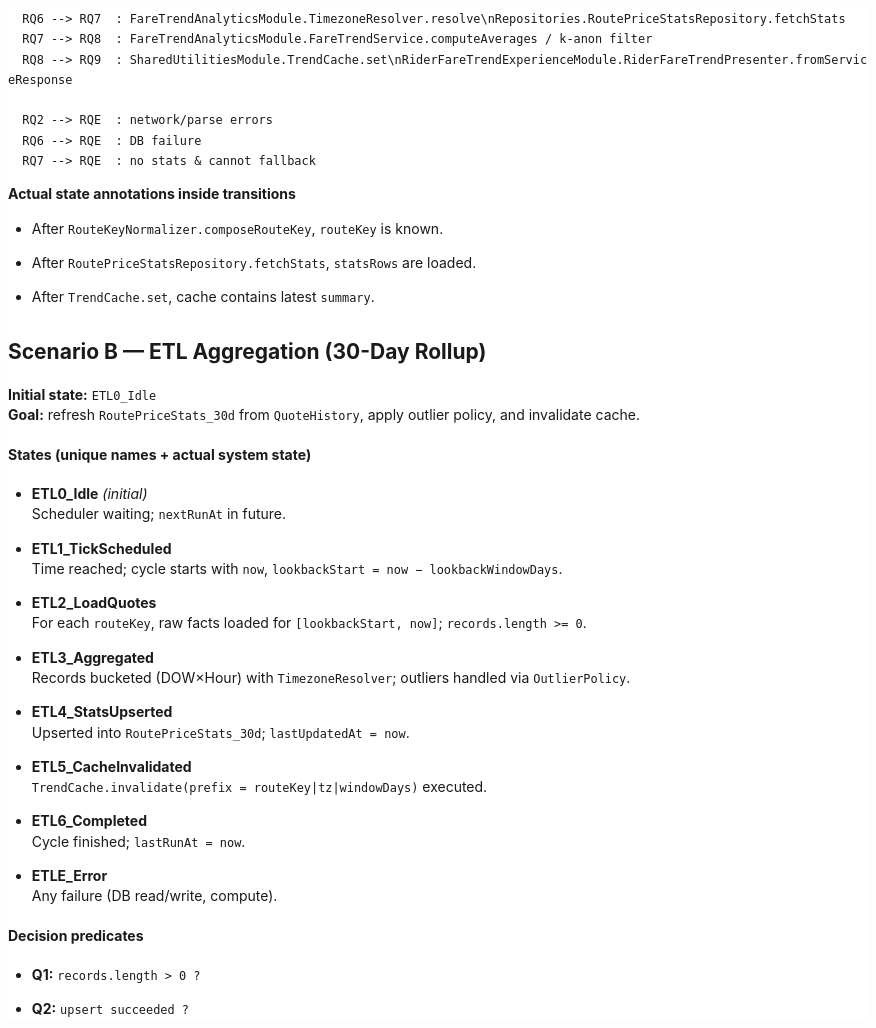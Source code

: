```mermaid
  RQ6 --> RQ7  : FareTrendAnalyticsModule.TimezoneResolver.resolve\nRepositories.RoutePriceStatsRepository.fetchStats
  RQ7 --> RQ8  : FareTrendAnalyticsModule.FareTrendService.computeAverages / k-anon filter
  RQ8 --> RQ9  : SharedUtilitiesModule.TrendCache.set\nRiderFareTrendExperienceModule.RiderFareTrendPresenter.fromServiceResponse

  RQ2 --> RQE  : network/parse errors
  RQ6 --> RQE  : DB failure
  RQ7 --> RQE  : no stats & cannot fallback

```

**Actual state annotations inside transitions**

* After `RouteKeyNormalizer.composeRouteKey`, `routeKey` is known.

* After `RoutePriceStatsRepository.fetchStats`, `statsRows` are loaded.

* After `TrendCache.set`, cache contains latest `summary`.

## **Scenario B — ETL Aggregation (30-Day Rollup)**

**Initial state:** `ETL0_Idle`  
 **Goal:** refresh `RoutePriceStats_30d` from `QuoteHistory`, apply outlier policy, and invalidate cache.

#### **States (unique names \+ actual system state)**

* **ETL0\_Idle** *(initial)*  
   Scheduler waiting; `nextRunAt` in future.

* **ETL1\_TickScheduled**  
   Time reached; cycle starts with `now`, `lookbackStart = now − lookbackWindowDays`.

* **ETL2\_LoadQuotes**  
   For each `routeKey`, raw facts loaded for `[lookbackStart, now]`; `records.length >= 0`.

* **ETL3\_Aggregated**  
   Records bucketed (DOW×Hour) with `TimezoneResolver`; outliers handled via `OutlierPolicy`.

* **ETL4\_StatsUpserted**  
   Upserted into `RoutePriceStats_30d`; `lastUpdatedAt = now`.

* **ETL5\_CacheInvalidated**  
   `TrendCache.invalidate(prefix = routeKey|tz|windowDays)` executed.

* **ETL6\_Completed**  
   Cycle finished; `lastRunAt = now`.

* **ETLE\_Error**  
   Any failure (DB read/write, compute).

#### **Decision predicates**

* **Q1:** `records.length > 0 ?`

* **Q2:** `upsert succeeded ?`
